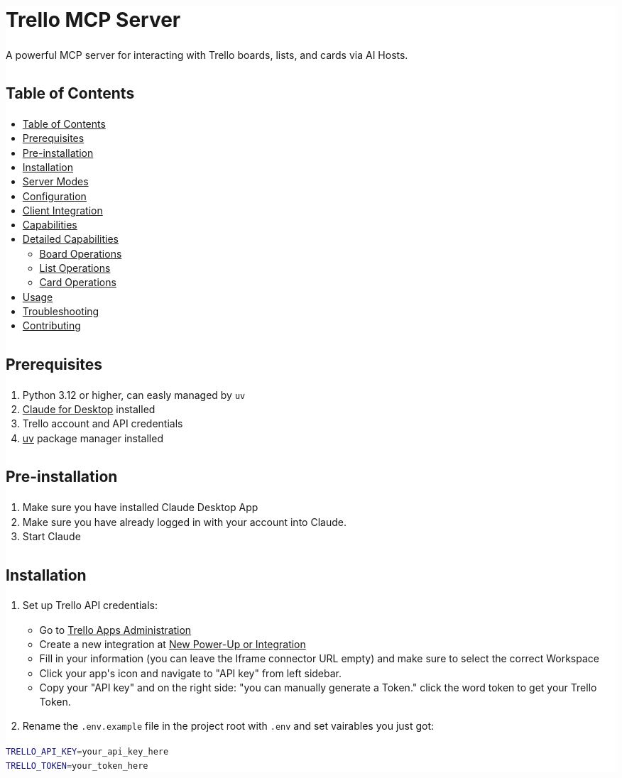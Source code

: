 # Trello MCP Server

A powerful MCP server for interacting with Trello boards, lists, and cards via AI Hosts.

## Table of Contents
- [Table of Contents](#table-of-contents)
- [Prerequisites](#prerequisites)
- [Pre-installation](#pre-installation)
- [Installation](#installation)
- [Server Modes](#server-modes)
- [Configuration](#configuration)
- [Client Integration](#client-integration)
- [Capabilities](#capabilities)
- [Detailed Capabilities](#detailed-capabilities)
    - [Board Operations](#board-operations)
    - [List Operations](#list-operations)
    - [Card Operations](#card-operations)
- [Usage](#usage)
- [Troubleshooting](#troubleshooting)
- [Contributing](#contributing)


## Prerequisites

1. Python 3.12 or higher, can easly managed by `uv`
2. [Claude for Desktop](https://claude.ai/download) installed
3. Trello account and API credentials
4. [uv](https://github.com/astral-sh/uv) package manager installed

## Pre-installation
1. Make sure you have installed Claude Desktop App
2. Make sure you have already logged in with your account into Claude.
3. Start Claude

## Installation



1. Set up Trello API credentials:
   - Go to [Trello Apps Administration](https://trello.com/power-ups/admin)
   - Create a new integration at [New Power-Up or Integration](https://trello.com/power-ups/admin/new)
   - Fill in your information (you can leave the Iframe connector URL empty) and make sure to select the correct Workspace
   - Click your app's icon and navigate to "API key" from left sidebar. 
   - Copy your "API key" and on the right side: "you can manually generate a Token." click the word token to get your Trello Token.

2. Rename the `.env.example` file in the project root with `.env` and set vairables you just got:
```bash
TRELLO_API_KEY=your_api_key_here
TRELLO_TOKEN=your_token_here
```
